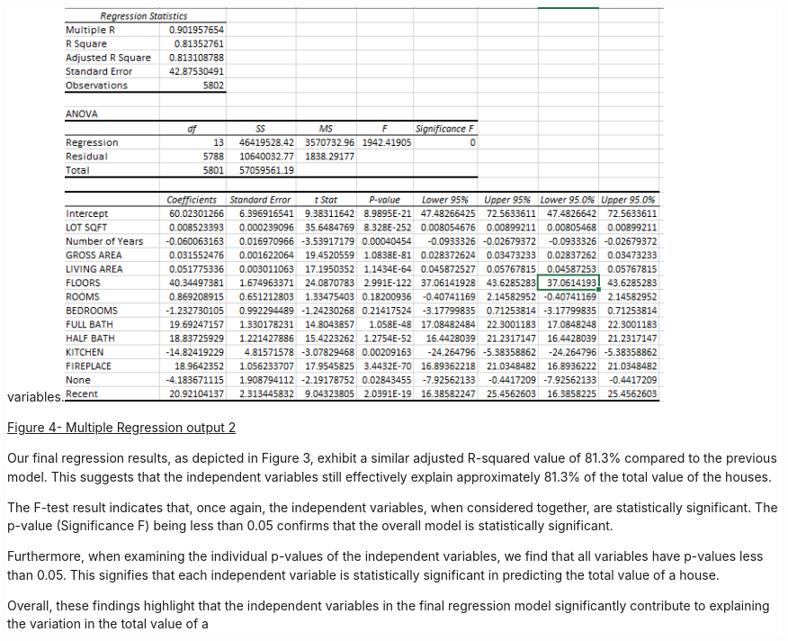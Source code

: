 variables.<img src="./media/image15.png" style="width:6.94422in;height:4.559in"
alt="Table, Excel Description automatically generated" />

<u>Figure 4- Multiple Regression output 2</u>

Our final regression results, as depicted in Figure 3, exhibit a similar
adjusted R-squared value of 81.3% compared to the previous model. This
suggests that the independent variables still effectively explain
approximately 81.3% of the total value of the houses.

The F-test result indicates that, once again, the independent variables,
when considered together, are statistically significant. The p-value
(Significance F) being less than 0.05 confirms that the overall model is
statistically significant.

Furthermore, when examining the individual p-values of the independent
variables, we find that all variables have p-values less than 0.05. This
signifies that each independent variable is statistically significant in
predicting the total value of a house.

Overall, these findings highlight that the independent variables in the
final regression model significantly contribute to explaining the
variation in the total value of a